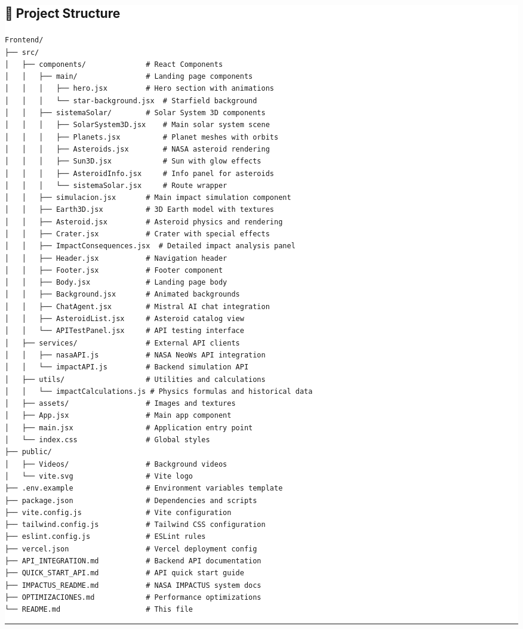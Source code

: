 ## 📁 Project Structure

```
Frontend/
├── src/
│   ├── components/              # React Components
│   │   ├── main/                # Landing page components
│   │   │   ├── hero.jsx         # Hero section with animations
│   │   │   └── star-background.jsx  # Starfield background
│   │   ├── sistemaSolar/        # Solar System 3D components
│   │   │   ├── SolarSystem3D.jsx    # Main solar system scene
│   │   │   ├── Planets.jsx          # Planet meshes with orbits
│   │   │   ├── Asteroids.jsx        # NASA asteroid rendering
│   │   │   ├── Sun3D.jsx            # Sun with glow effects
│   │   │   ├── AsteroidInfo.jsx     # Info panel for asteroids
│   │   │   └── sistemaSolar.jsx     # Route wrapper
│   │   ├── simulacion.jsx       # Main impact simulation component
│   │   ├── Earth3D.jsx          # 3D Earth model with textures
│   │   ├── Asteroid.jsx         # Asteroid physics and rendering
│   │   ├── Crater.jsx           # Crater with special effects
│   │   ├── ImpactConsequences.jsx  # Detailed impact analysis panel
│   │   ├── Header.jsx           # Navigation header
│   │   ├── Footer.jsx           # Footer component
│   │   ├── Body.jsx             # Landing page body
│   │   ├── Background.jsx       # Animated backgrounds
│   │   ├── ChatAgent.jsx        # Mistral AI chat integration
│   │   ├── AsteroidList.jsx     # Asteroid catalog view
│   │   └── APITestPanel.jsx     # API testing interface
│   ├── services/                # External API clients
│   │   ├── nasaAPI.js           # NASA NeoWs API integration
│   │   └── impactAPI.js         # Backend simulation API
│   ├── utils/                   # Utilities and calculations
│   │   └── impactCalculations.js # Physics formulas and historical data
│   ├── assets/                  # Images and textures
│   ├── App.jsx                  # Main app component
│   ├── main.jsx                 # Application entry point
│   └── index.css                # Global styles
├── public/
│   ├── Videos/                  # Background videos
│   └── vite.svg                 # Vite logo
├── .env.example                 # Environment variables template
├── package.json                 # Dependencies and scripts
├── vite.config.js               # Vite configuration
├── tailwind.config.js           # Tailwind CSS configuration
├── eslint.config.js             # ESLint rules
├── vercel.json                  # Vercel deployment config
├── API_INTEGRATION.md           # Backend API documentation
├── QUICK_START_API.md           # API quick start guide
├── IMPACTUS_README.md           # NASA IMPACTUS system docs
├── OPTIMIZACIONES.md            # Performance optimizations
└── README.md                    # This file
```

---